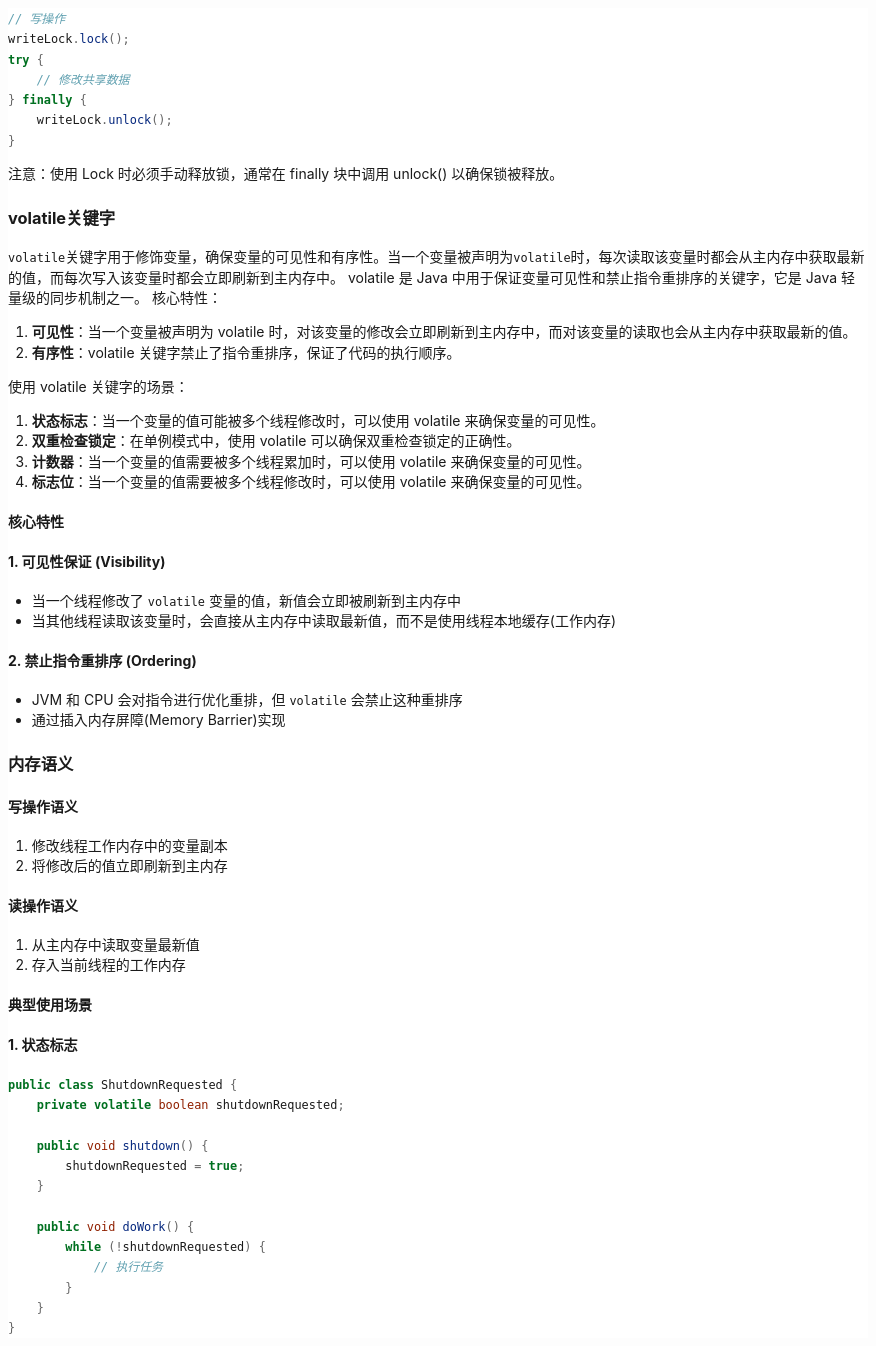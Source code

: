 ```java
// 写操作
writeLock.lock();
try {
    // 修改共享数据
} finally {
    writeLock.unlock();
}
```

注意：使用 Lock 时必须手动释放锁，通常在 finally 块中调用 unlock() 以确保锁被释放。




### volatile关键字

`volatile`关键字用于修饰变量，确保变量的可见性和有序性。当一个变量被声明为`volatile`时，每次读取该变量时都会从主内存中获取最新的值，而每次写入该变量时都会立即刷新到主内存中。
volatile 是 Java 中用于保证变量可见性和禁止指令重排序的关键字，它是 Java 轻量级的同步机制之一。
核心特性：
1. **可见性**：当一个变量被声明为 volatile 时，对该变量的修改会立即刷新到主内存中，而对该变量的读取也会从主内存中获取最新的值。
2. **有序性**：volatile 关键字禁止了指令重排序，保证了代码的执行顺序。

使用 volatile 关键字的场景：
1. **状态标志**：当一个变量的值可能被多个线程修改时，可以使用 volatile 来确保变量的可见性。
2. **双重检查锁定**：在单例模式中，使用 volatile 可以确保双重检查锁定的正确性。
3. **计数器**：当一个变量的值需要被多个线程累加时，可以使用 volatile 来确保变量的可见性。
4. **标志位**：当一个变量的值需要被多个线程修改时，可以使用 volatile 来确保变量的可见性。



#### 核心特性

#### 1. 可见性保证 (Visibility)
- 当一个线程修改了 `volatile` 变量的值，新值会立即被刷新到主内存中
- 当其他线程读取该变量时，会直接从主内存中读取最新值，而不是使用线程本地缓存(工作内存)

#### 2. 禁止指令重排序 (Ordering)
- JVM 和 CPU 会对指令进行优化重排，但 `volatile` 会禁止这种重排序
- 通过插入内存屏障(Memory Barrier)实现

### 内存语义

#### 写操作语义
1. 修改线程工作内存中的变量副本
2. 将修改后的值立即刷新到主内存

#### 读操作语义
1. 从主内存中读取变量最新值
2. 存入当前线程的工作内存

#### 典型使用场景

#### 1. 状态标志
```java
public class ShutdownRequested {
    private volatile boolean shutdownRequested;
    
    public void shutdown() {
        shutdownRequested = true;
    }
    
    public void doWork() {
        while (!shutdownRequested) {
            // 执行任务
        }
    }
}
```